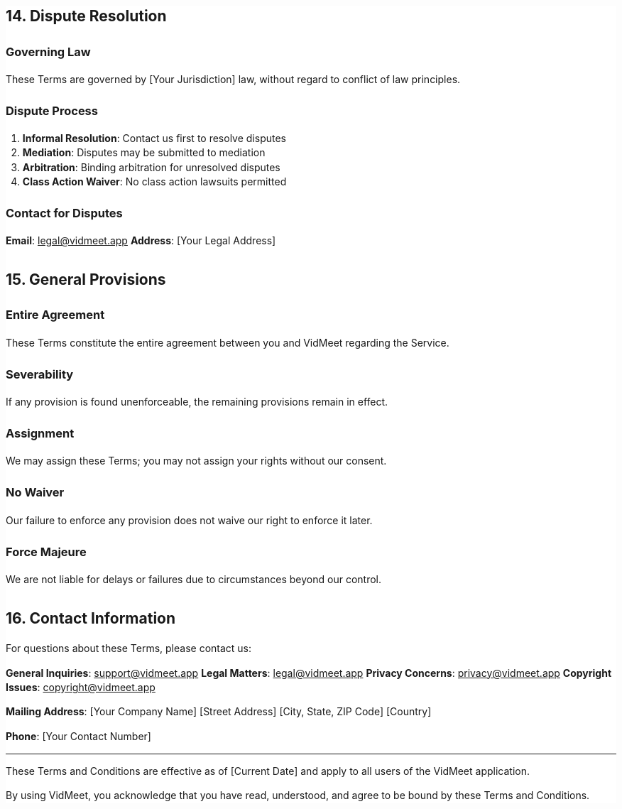 ## 14. Dispute Resolution

### Governing Law
These Terms are governed by [Your Jurisdiction] law, without regard to conflict of law principles.

### Dispute Process
1. **Informal Resolution**: Contact us first to resolve disputes
2. **Mediation**: Disputes may be submitted to mediation
3. **Arbitration**: Binding arbitration for unresolved disputes
4. **Class Action Waiver**: No class action lawsuits permitted

### Contact for Disputes
**Email**: legal@vidmeet.app
**Address**: [Your Legal Address]

## 15. General Provisions

### Entire Agreement
These Terms constitute the entire agreement between you and VidMeet regarding the Service.

### Severability
If any provision is found unenforceable, the remaining provisions remain in effect.

### Assignment
We may assign these Terms; you may not assign your rights without our consent.

### No Waiver
Our failure to enforce any provision does not waive our right to enforce it later.

### Force Majeure
We are not liable for delays or failures due to circumstances beyond our control.

## 16. Contact Information

For questions about these Terms, please contact us:

**General Inquiries**: support@vidmeet.app
**Legal Matters**: legal@vidmeet.app
**Privacy Concerns**: privacy@vidmeet.app
**Copyright Issues**: copyright@vidmeet.app

**Mailing Address**:
[Your Company Name]
[Street Address]
[City, State, ZIP Code]
[Country]

**Phone**: [Your Contact Number]

---

These Terms and Conditions are effective as of [Current Date] and apply to all users of the VidMeet application.

By using VidMeet, you acknowledge that you have read, understood, and agree to be bound by these Terms and Conditions.